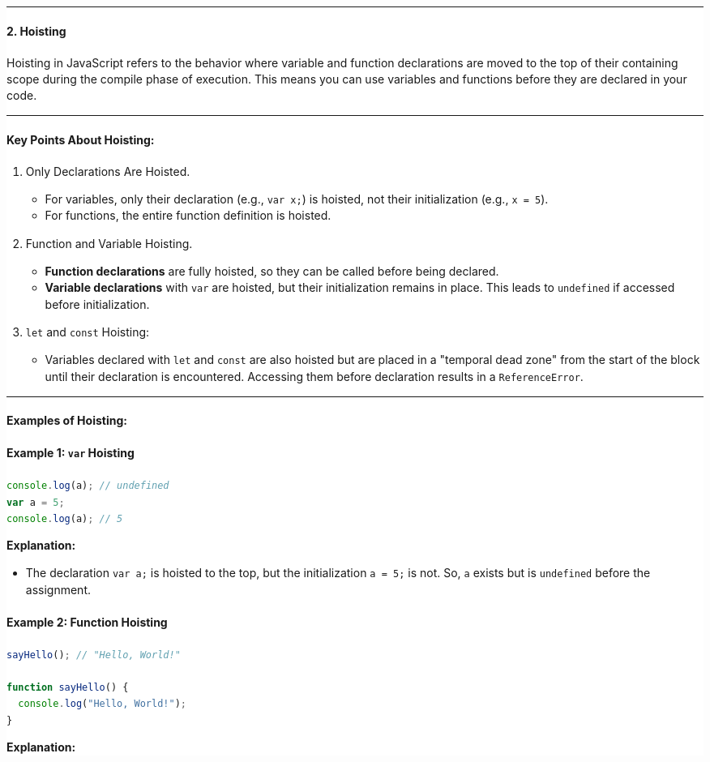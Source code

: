 
---

#### 2. **Hoisting**

Hoisting in JavaScript refers to the behavior where variable and function declarations are moved to the top of their containing scope during the compile phase of execution. This means you can use variables and functions before they are declared in your code.

---

#### **Key Points About Hoisting:**

1. Only Declarations Are Hoisted.

   - For variables, only their declaration (e.g., `var x;`) is hoisted, not their initialization (e.g., `x = 5`).
   - For functions, the entire function definition is hoisted.

2. Function and Variable Hoisting.

   - **Function declarations** are fully hoisted, so they can be called before being declared.
   - **Variable declarations** with `var` are hoisted, but their initialization remains in place. This leads to `undefined` if accessed before initialization.

3. `let` and `const` Hoisting:
   - Variables declared with `let` and `const` are also hoisted but are placed in a "temporal dead zone" from the start of the block until their declaration is encountered. Accessing them before declaration results in a `ReferenceError`.

---

#### **Examples of Hoisting:**

#### **Example 1: `var` Hoisting**

```javascript
console.log(a); // undefined
var a = 5;
console.log(a); // 5
```

**Explanation:**

- The declaration `var a;` is hoisted to the top, but the initialization `a = 5;` is not. So, `a` exists but is `undefined` before the assignment.

#### **Example 2: Function Hoisting**

```javascript
sayHello(); // "Hello, World!"

function sayHello() {
  console.log("Hello, World!");
}
```

**Explanation:**
